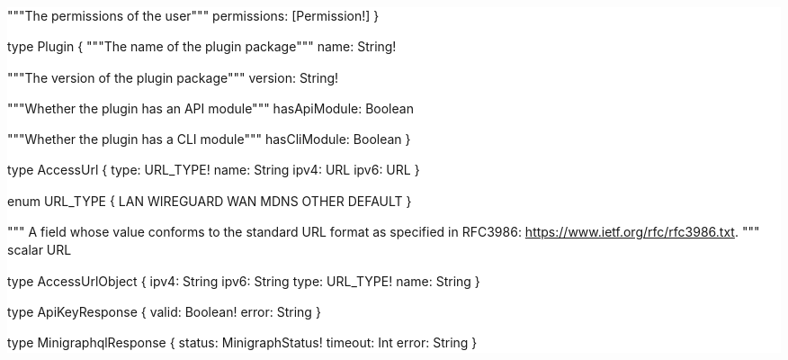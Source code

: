   """The permissions of the user"""
  permissions: [Permission!]
}

type Plugin {
  """The name of the plugin package"""
  name: String!

  """The version of the plugin package"""
  version: String!

  """Whether the plugin has an API module"""
  hasApiModule: Boolean

  """Whether the plugin has a CLI module"""
  hasCliModule: Boolean
}

type AccessUrl {
  type: URL_TYPE!
  name: String
  ipv4: URL
  ipv6: URL
}

enum URL_TYPE {
  LAN
  WIREGUARD
  WAN
  MDNS
  OTHER
  DEFAULT
}

"""
A field whose value conforms to the standard URL format as specified in RFC3986: https://www.ietf.org/rfc/rfc3986.txt.
"""
scalar URL

type AccessUrlObject {
  ipv4: String
  ipv6: String
  type: URL_TYPE!
  name: String
}

type ApiKeyResponse {
  valid: Boolean!
  error: String
}

type MinigraphqlResponse {
  status: MinigraphStatus!
  timeout: Int
  error: String
}
